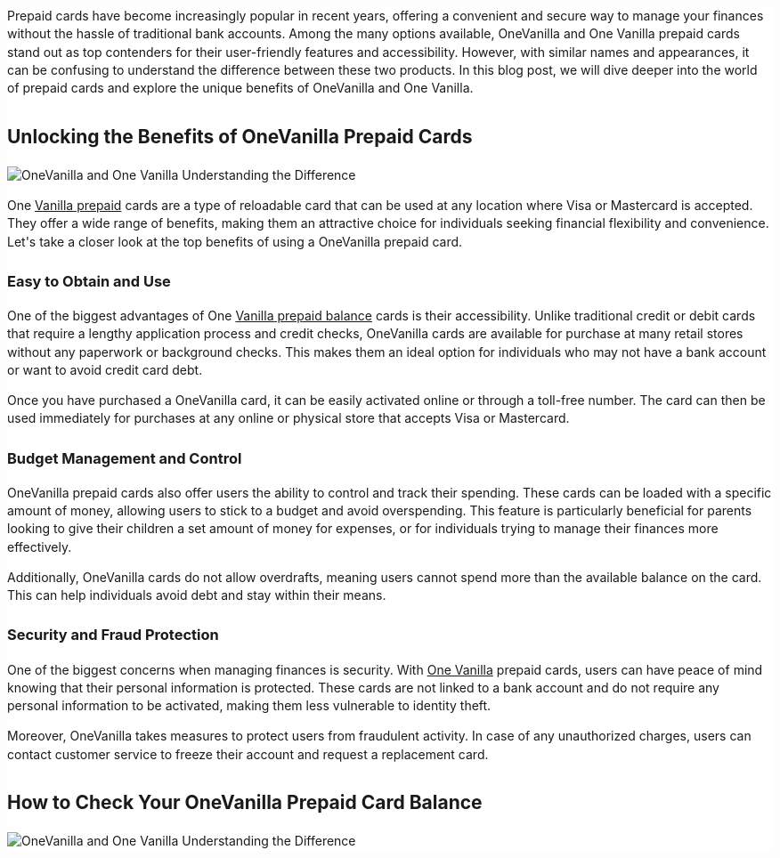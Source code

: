 Prepaid cards have become increasingly popular in recent years, offering a convenient and secure way to manage your finances without the hassle of traditional bank accounts. Among the many options available, OneVanilla and One Vanilla prepaid cards stand out as top contenders for their user-friendly features and accessibility. However, with similar names and appearances, it can be confusing to understand the difference between these two products. In this blog post, we will dive deeper into the world of prepaid cards and explore the unique benefits of OneVanilla and One Vanilla.

Unlocking the Benefits of OneVanilla Prepaid Cards
--------------------------------------------------

![OneVanilla and One Vanilla Understanding the Difference](https://miro.medium.com/v2/resize:fit:636/1*nzRldMR1ap39ti_SxGh94Q.png)

One [Vanilla prepaid](https://one-vanilla.net/) cards are a type of reloadable card that can be used at any location where Visa or Mastercard is accepted. They offer a wide range of benefits, making them an attractive choice for individuals seeking financial flexibility and convenience. Let's take a closer look at the top benefits of using a OneVanilla prepaid card.

### Easy to Obtain and Use

One of the biggest advantages of One [Vanilla prepaid balance](https://one-vanilla.net/) cards is their accessibility. Unlike traditional credit or debit cards that require a lengthy application process and credit checks, OneVanilla cards are available for purchase at many retail stores without any paperwork or background checks. This makes them an ideal option for individuals who may not have a bank account or want to avoid credit card debt.

Once you have purchased a OneVanilla card, it can be easily activated online or through a toll-free number. The card can then be used immediately for purchases at any online or physical store that accepts Visa or Mastercard.

### Budget Management and Control

OneVanilla prepaid cards also offer users the ability to control and track their spending. These cards can be loaded with a specific amount of money, allowing users to stick to a budget and avoid overspending. This feature is particularly beneficial for parents looking to give their children a set amount of money for expenses, or for individuals trying to manage their finances more effectively.

Additionally, OneVanilla cards do not allow overdrafts, meaning users cannot spend more than the available balance on the card. This can help individuals avoid debt and stay within their means.

### Security and Fraud Protection

One of the biggest concerns when managing finances is security. With [One Vanilla](https://one-vanilla.net/) prepaid cards, users can have peace of mind knowing that their personal information is protected. These cards are not linked to a bank account and do not require any personal information to be activated, making them less vulnerable to identity theft.

Moreover, OneVanilla takes measures to protect users from fraudulent activity. In case of any unauthorized charges, users can contact customer service to freeze their account and request a replacement card.

How to Check Your OneVanilla Prepaid Card Balance
-------------------------------------------------

![OneVanilla and One Vanilla Understanding the Difference](https://i5.walmartimages.com/seo/200-Vanilla-Visa-Gift-Box-Gift-Card-plus-6-88-Purchase-Fee_a0aeb484-b76b-4bf0-ac40-59bc095278ee.0ae81abcd0985217b8414982a40043d2.png)
